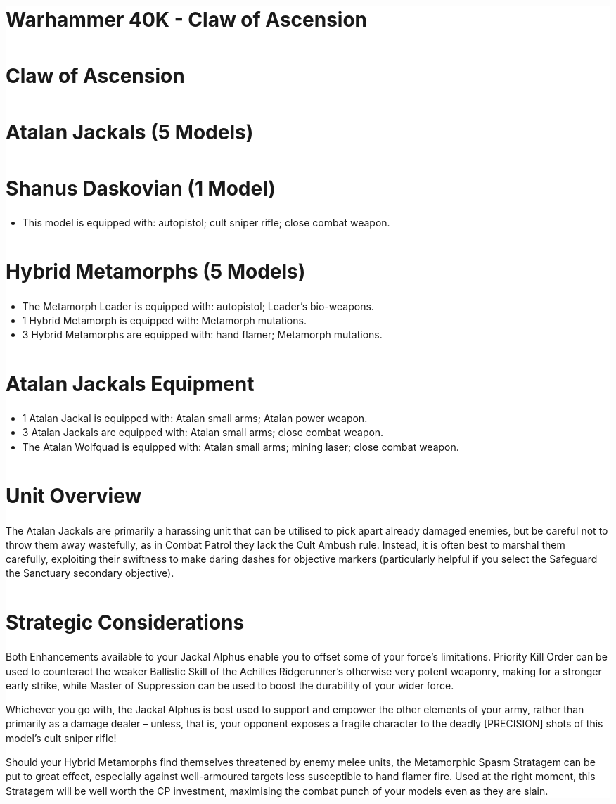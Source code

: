 # Warhammer 40K - Claw of Ascension

# Claw of Ascension

# Atalan Jackals (5 Models)

# Shanus Daskovian (1 Model)

- This model is equipped with: autopistol; cult sniper rifle; close combat weapon.

# Hybrid Metamorphs (5 Models)

- The Metamorph Leader is equipped with: autopistol; Leader’s bio-weapons.
- 1 Hybrid Metamorph is equipped with: Metamorph mutations.
- 3 Hybrid Metamorphs are equipped with: hand flamer; Metamorph mutations.

# Atalan Jackals Equipment

- 1 Atalan Jackal is equipped with: Atalan small arms; Atalan power weapon.
- 3 Atalan Jackals are equipped with: Atalan small arms; close combat weapon.
- The Atalan Wolfquad is equipped with: Atalan small arms; mining laser; close combat weapon.

# Unit Overview

The Atalan Jackals are primarily a harassing unit that can be utilised to pick apart already damaged enemies, but be careful not to throw them away wastefully, as in Combat Patrol they lack the Cult Ambush rule. Instead, it is often best to marshal them carefully, exploiting their swiftness to make daring dashes for objective markers (particularly helpful if you select the Safeguard the Sanctuary secondary objective).

# Strategic Considerations

Both Enhancements available to your Jackal Alphus enable you to offset some of your force’s limitations. Priority Kill Order can be used to counteract the weaker Ballistic Skill of the Achilles Ridgerunner’s otherwise very potent weaponry, making for a stronger early strike, while Master of Suppression can be used to boost the durability of your wider force.

Whichever you go with, the Jackal Alphus is best used to support and empower the other elements of your army, rather than primarily as a damage dealer – unless, that is, your opponent exposes a fragile character to the deadly [PRECISION] shots of this model’s cult sniper rifle!

Should your Hybrid Metamorphs find themselves threatened by enemy melee units, the Metamorphic Spasm Stratagem can be put to great effect, especially against well-armoured targets less susceptible to hand flamer fire. Used at the right moment, this Stratagem will be well worth the CP investment, maximising the combat punch of your models even as they are slain.
